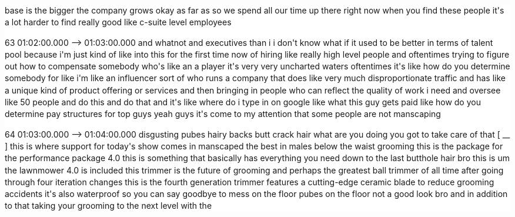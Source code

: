 base is the bigger the company grows
okay as far as so we spend all our time
up there
right now when you find these people
it's a lot harder to find
really good like c-suite level employees

63
01:02:00.000 --> 01:03:00.000
and whatnot and executives than
i i don't know what if it used to be
better in terms of talent pool because
i'm just kind of like into this for the
first time now of hiring like really
high level people
and
oftentimes trying to figure out how to
compensate somebody who's like an a
player
it's
very very
uncharted waters oftentimes it's like
how do you determine somebody for like
i'm like an influencer sort of who runs
a company that does like very much
disproportionate traffic and has like a
unique kind of product offering or
services and then bringing in people who
can reflect the quality of work i need
and oversee like 50 people and do this
and do that and it's like where do i
type in on google like what this guy
gets paid like how do you determine
pay structures for top guys yeah guys
it's come to my attention that some
people are not
manscaping

64
01:03:00.000 --> 01:04:00.000
disgusting pubes hairy backs
butt crack hair
what are you doing you got to take care
of that [ __ ] this is where support for
today's show comes in manscaped the best
in males below the waist grooming this
is
the package for the performance package
4.0 this is
something that basically has everything
you need down to the
last butthole hair bro this is
um the lawnmower 4.0 is included this
trimmer is the future of grooming and
perhaps the greatest ball trimmer of all
time after going through four iteration
changes this is the fourth generation
trimmer features a cutting-edge ceramic
blade to reduce grooming accidents it's
also waterproof so you can say goodbye
to mess on the floor pubes on the floor
not a good look bro and in addition to
that taking your grooming to the next
level with the